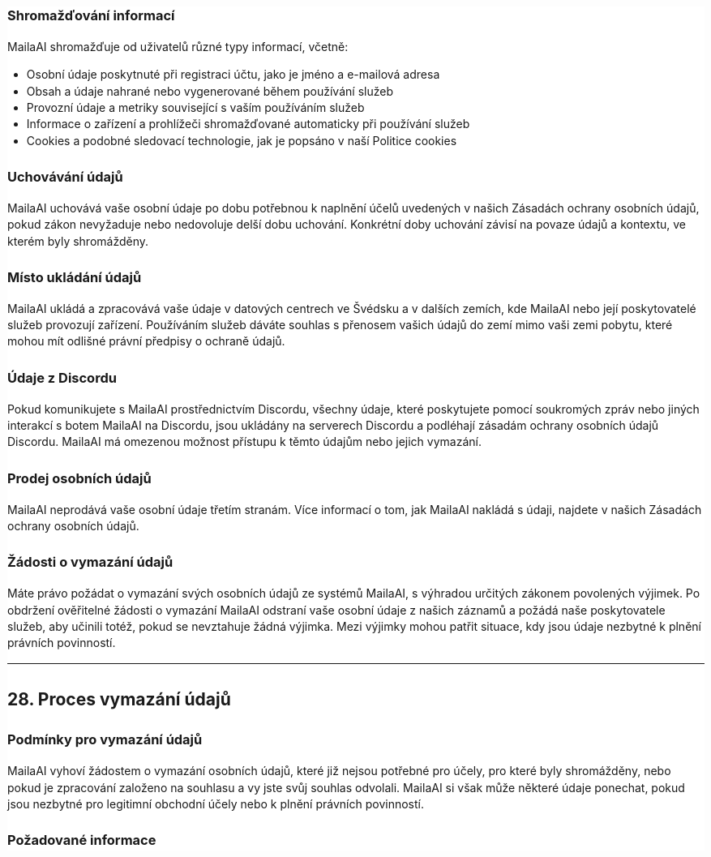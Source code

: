 ### Shromažďování informací

MailaAI shromažďuje od uživatelů různé typy informací, včetně:

- Osobní údaje poskytnuté při registraci účtu, jako je jméno a e-mailová adresa
- Obsah a údaje nahrané nebo vygenerované během používání služeb
- Provozní údaje a metriky související s vaším používáním služeb
- Informace o zařízení a prohlížeči shromažďované automaticky při používání služeb
- Cookies a podobné sledovací technologie, jak je popsáno v naší Politice cookies

### Uchovávání údajů

MailaAI uchovává vaše osobní údaje po dobu potřebnou k naplnění účelů uvedených v našich Zásadách ochrany osobních údajů, pokud zákon nevyžaduje nebo nedovoluje delší dobu uchování. Konkrétní doby uchování závisí na povaze údajů a kontextu, ve kterém byly shromážděny.

### Místo ukládání údajů

MailaAI ukládá a zpracovává vaše údaje v datových centrech ve Švédsku a v dalších zemích, kde MailaAI nebo její poskytovatelé služeb provozují zařízení. Používáním služeb dáváte souhlas s přenosem vašich údajů do zemí mimo vaši zemi pobytu, které mohou mít odlišné právní předpisy o ochraně údajů.

### Údaje z Discordu

Pokud komunikujete s MailaAI prostřednictvím Discordu, všechny údaje, které poskytujete pomocí soukromých zpráv nebo jiných interakcí s botem MailaAI na Discordu, jsou ukládány na serverech Discordu a podléhají zásadám ochrany osobních údajů Discordu. MailaAI má omezenou možnost přístupu k těmto údajům nebo jejich vymazání.

### Prodej osobních údajů

MailaAI neprodává vaše osobní údaje třetím stranám. Více informací o tom, jak MailaAI nakládá s údaji, najdete v našich Zásadách ochrany osobních údajů.

### Žádosti o vymazání údajů

Máte právo požádat o vymazání svých osobních údajů ze systémů MailaAI, s výhradou určitých zákonem povolených výjimek. Po obdržení ověřitelné žádosti o vymazání MailaAI odstraní vaše osobní údaje z našich záznamů a požádá naše poskytovatele služeb, aby učinili totéž, pokud se nevztahuje žádná výjimka. Mezi výjimky mohou patřit situace, kdy jsou údaje nezbytné k plnění právních povinností.

---

## 28. Proces vymazání údajů

### Podmínky pro vymazání údajů

MailaAI vyhoví žádostem o vymazání osobních údajů, které již nejsou potřebné pro účely, pro které byly shromážděny, nebo pokud je zpracování založeno na souhlasu a vy jste svůj souhlas odvolali. MailaAI si však může některé údaje ponechat, pokud jsou nezbytné pro legitimní obchodní účely nebo k plnění právních povinností.

### Požadované informace
